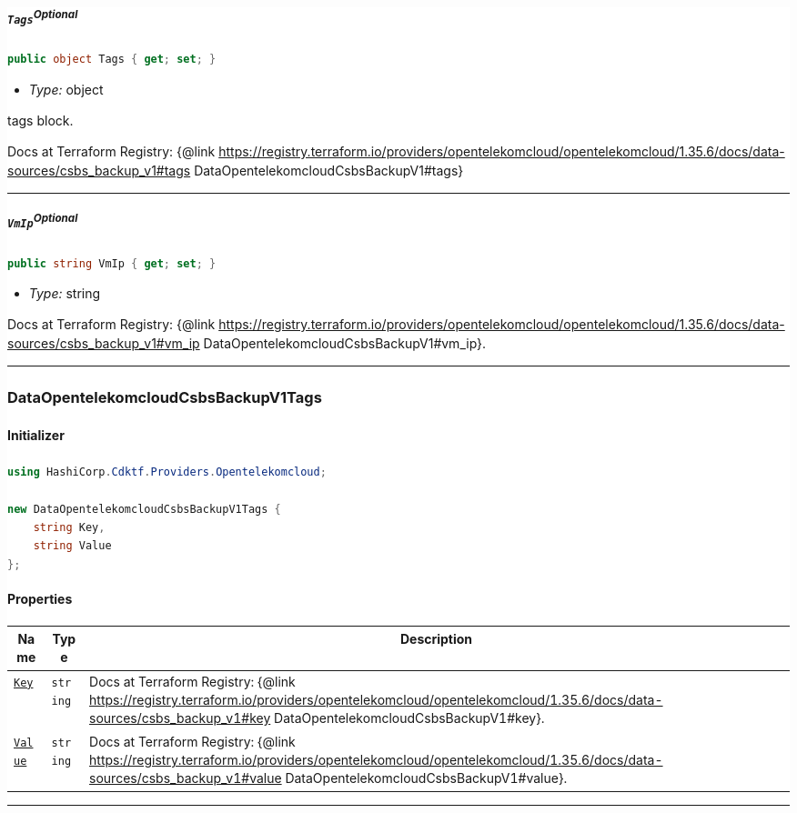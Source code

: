
##### `Tags`<sup>Optional</sup> <a name="Tags" id="@cdktf/provider-opentelekomcloud.dataOpentelekomcloudCsbsBackupV1.DataOpentelekomcloudCsbsBackupV1Config.property.tags"></a>

```csharp
public object Tags { get; set; }
```

- *Type:* object

tags block.

Docs at Terraform Registry: {@link https://registry.terraform.io/providers/opentelekomcloud/opentelekomcloud/1.35.6/docs/data-sources/csbs_backup_v1#tags DataOpentelekomcloudCsbsBackupV1#tags}

---

##### `VmIp`<sup>Optional</sup> <a name="VmIp" id="@cdktf/provider-opentelekomcloud.dataOpentelekomcloudCsbsBackupV1.DataOpentelekomcloudCsbsBackupV1Config.property.vmIp"></a>

```csharp
public string VmIp { get; set; }
```

- *Type:* string

Docs at Terraform Registry: {@link https://registry.terraform.io/providers/opentelekomcloud/opentelekomcloud/1.35.6/docs/data-sources/csbs_backup_v1#vm_ip DataOpentelekomcloudCsbsBackupV1#vm_ip}.

---

### DataOpentelekomcloudCsbsBackupV1Tags <a name="DataOpentelekomcloudCsbsBackupV1Tags" id="@cdktf/provider-opentelekomcloud.dataOpentelekomcloudCsbsBackupV1.DataOpentelekomcloudCsbsBackupV1Tags"></a>

#### Initializer <a name="Initializer" id="@cdktf/provider-opentelekomcloud.dataOpentelekomcloudCsbsBackupV1.DataOpentelekomcloudCsbsBackupV1Tags.Initializer"></a>

```csharp
using HashiCorp.Cdktf.Providers.Opentelekomcloud;

new DataOpentelekomcloudCsbsBackupV1Tags {
    string Key,
    string Value
};
```

#### Properties <a name="Properties" id="Properties"></a>

| **Name** | **Type** | **Description** |
| --- | --- | --- |
| <code><a href="#@cdktf/provider-opentelekomcloud.dataOpentelekomcloudCsbsBackupV1.DataOpentelekomcloudCsbsBackupV1Tags.property.key">Key</a></code> | <code>string</code> | Docs at Terraform Registry: {@link https://registry.terraform.io/providers/opentelekomcloud/opentelekomcloud/1.35.6/docs/data-sources/csbs_backup_v1#key DataOpentelekomcloudCsbsBackupV1#key}. |
| <code><a href="#@cdktf/provider-opentelekomcloud.dataOpentelekomcloudCsbsBackupV1.DataOpentelekomcloudCsbsBackupV1Tags.property.value">Value</a></code> | <code>string</code> | Docs at Terraform Registry: {@link https://registry.terraform.io/providers/opentelekomcloud/opentelekomcloud/1.35.6/docs/data-sources/csbs_backup_v1#value DataOpentelekomcloudCsbsBackupV1#value}. |

---